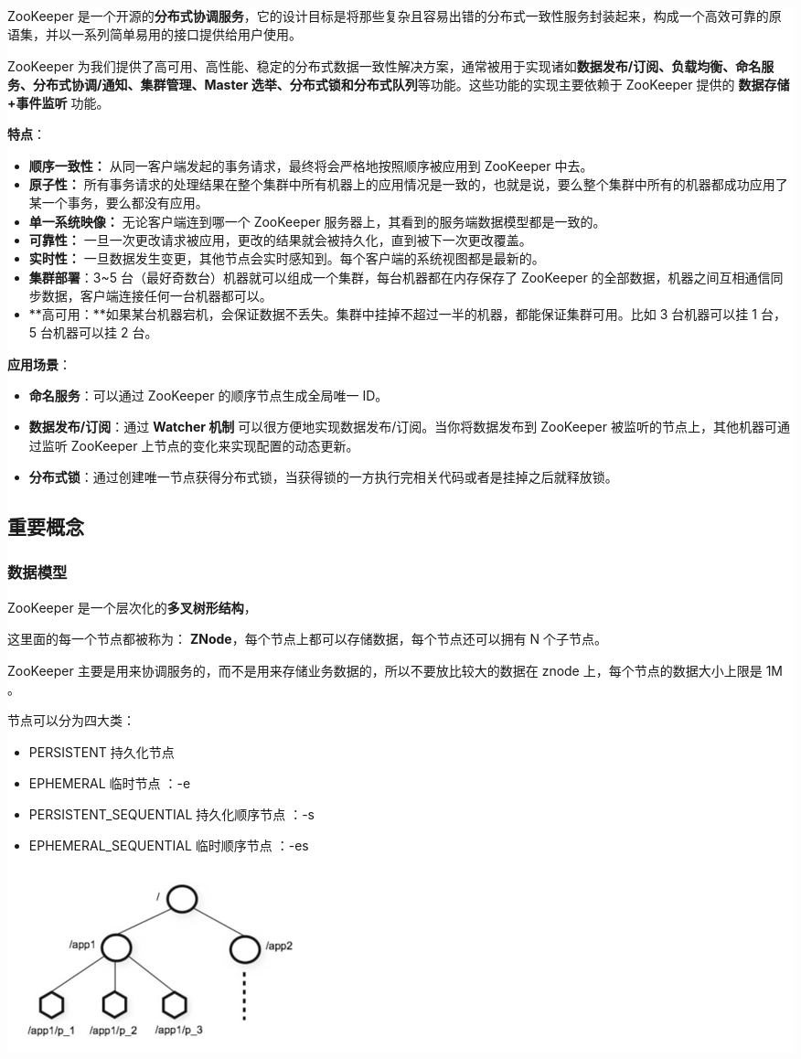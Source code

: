 ZooKeeper 是一个开源的**分布式协调服务**，它的设计目标是将那些复杂且容易出错的分布式一致性服务封装起来，构成一个高效可靠的原语集，并以一系列简单易用的接口提供给用户使用。

ZooKeeper 为我们提供了高可用、高性能、稳定的分布式数据一致性解决方案，通常被用于实现诸如**数据发布/订阅、负载均衡、命名服务、分布式协调/通知、集群管理、Master 选举、分布式锁和分布式队列**等功能。这些功能的实现主要依赖于 ZooKeeper 提供的 **数据存储+事件监听** 功能。

**特点**：

* **顺序一致性：** 从同一客户端发起的事务请求，最终将会严格地按照顺序被应用到 ZooKeeper 中去。
* **原子性：** 所有事务请求的处理结果在整个集群中所有机器上的应用情况是一致的，也就是说，要么整个集群中所有的机器都成功应用了某一个事务，要么都没有应用。
* **单一系统映像：** 无论客户端连到哪一个 ZooKeeper 服务器上，其看到的服务端数据模型都是一致的。
* **可靠性：** 一旦一次更改请求被应用，更改的结果就会被持久化，直到被下一次更改覆盖。
* **实时性：** 一旦数据发生变更，其他节点会实时感知到。每个客户端的系统视图都是最新的。
* **集群部署**：3~5 台（最好奇数台）机器就可以组成一个集群，每台机器都在内存保存了 ZooKeeper 的全部数据，机器之间互相通信同步数据，客户端连接任何一台机器都可以。
* **高可用：**如果某台机器宕机，会保证数据不丢失。集群中挂掉不超过一半的机器，都能保证集群可用。比如 3 台机器可以挂 1 台，5 台机器可以挂 2 台。



**应用场景**：

* **命名服务**：可以通过 ZooKeeper 的顺序节点生成全局唯一 ID。

* **数据发布/订阅**：通过 **Watcher 机制** 可以很方便地实现数据发布/订阅。当你将数据发布到 ZooKeeper 被监听的节点上，其他机器可通过监听 ZooKeeper 上节点的变化来实现配置的动态更新。

* **分布式锁**：通过创建唯一节点获得分布式锁，当获得锁的一方执行完相关代码或者是挂掉之后就释放锁。



## 重要概念

### 数据模型

ZooKeeper 是一个层次化的**多叉树形结构**，

这里面的每一个节点都被称为： **ZNode**，每个节点上都可以存储数据，每个节点还可以拥有 N 个子节点。

ZooKeeper 主要是用来协调服务的，而不是用来存储业务数据的，所以不要放比较大的数据在 znode 上，每个节点的数据大小上限是 1M 。

节点可以分为四大类：

* PERSISTENT 持久化节点

* EPHEMERAL 临时节点 ：-e

* PERSISTENT_SEQUENTIAL 持久化顺序节点 ：-s

* EPHEMERAL_SEQUENTIAL 临时顺序节点 ：-es

![](.\zk\数据模型.png)
